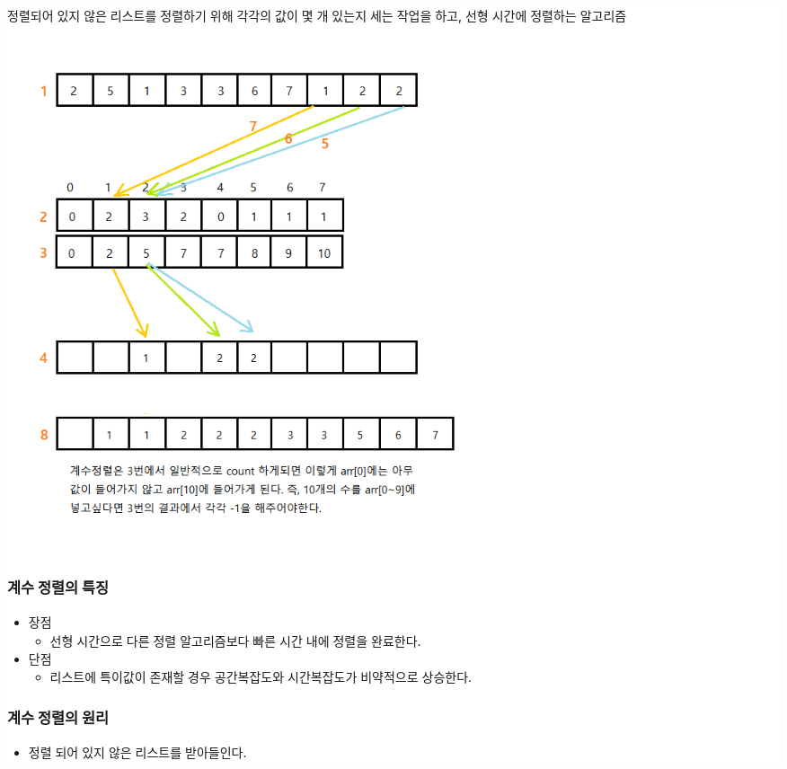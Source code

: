 정렬되어 있지 않은 리스트를 정렬하기 위해 각각의 값이 몇 개 있는지 세는 작업을 하고, 선형 시간에 정렬하는 알고리즘



<img src="images/09_Sort/sort04.png" style="zoom: 80%;" />

### 계수 정렬의 특징

- 장점
  - 선형 시간으로 다른 정렬 알고리즘보다 빠른 시간 내에 정렬을 완료한다.
- 단점
  - 리스트에 특이값이 존재할 경우 공간복잡도와 시간복잡도가 비약적으로 상승한다.



### 계수 정렬의 원리

- 정렬 되어 있지 않은 리스트를 받아들인다.
